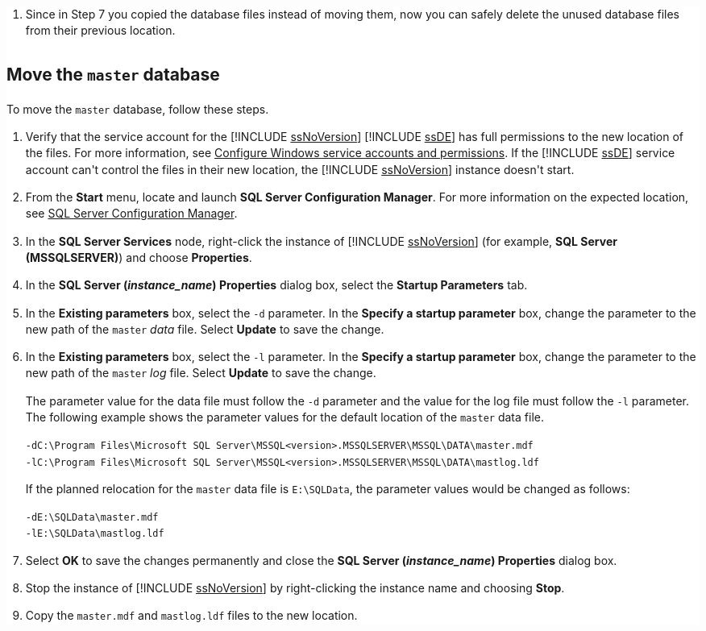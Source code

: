 1. Since in Step 7 you copied the database files instead of moving them, now you can safely delete the unused database files from their previous location.

<a id="master"></a>

## Move the `master` database

To move the `master` database, follow these steps.

1. Verify that the service account for the [!INCLUDE [ssNoVersion](../../includes/ssnoversion-md.md)] [!INCLUDE [ssDE](../../includes/ssde-md.md)] has full permissions to the new location of the files. For more information, see [Configure Windows service accounts and permissions](../../database-engine/configure-windows/configure-windows-service-accounts-and-permissions.md). If the [!INCLUDE [ssDE](../../includes/ssde-md.md)] service account can't control the files in their new location, the [!INCLUDE [ssNoVersion](../../includes/ssnoversion-md.md)] instance doesn't start.

1. From the **Start** menu, locate and launch **SQL Server Configuration Manager**. For more information on the expected location, see [SQL Server Configuration Manager](../sql-server-configuration-manager.md).

1. In the **SQL Server Services** node, right-click the instance of [!INCLUDE [ssNoVersion](../../includes/ssnoversion-md.md)] (for example, **SQL Server (MSSQLSERVER)**) and choose **Properties**.

1. In the **SQL Server (***instance_name***) Properties** dialog box, select the **Startup Parameters** tab.

1. In the **Existing parameters** box, select the `-d` parameter. In the **Specify a startup parameter** box, change the parameter to the new path of the `master` *data* file. Select **Update** to save the change.

1. In the **Existing parameters** box, select the `-l` parameter. In the **Specify a startup parameter** box, change the parameter to the new path of the `master` *log* file. Select **Update** to save the change.

   The parameter value for the data file must follow the `-d` parameter and the value for the log file must follow the `-l` parameter. The following example shows the parameter values for the default location of the `master` data file.

   ```output
   -dC:\Program Files\Microsoft SQL Server\MSSQL<version>.MSSQLSERVER\MSSQL\DATA\master.mdf
   -lC:\Program Files\Microsoft SQL Server\MSSQL<version>.MSSQLSERVER\MSSQL\DATA\mastlog.ldf
   ```

   If the planned relocation for the `master` data file is `E:\SQLData`, the parameter values would be changed as follows:

   ```output
   -dE:\SQLData\master.mdf
   -lE:\SQLData\mastlog.ldf
   ```

1. Select **OK** to save the changes permanently and close the **SQL Server (***instance_name***) Properties** dialog box.

1. Stop the instance of [!INCLUDE [ssNoVersion](../../includes/ssnoversion-md.md)] by right-clicking the instance name and choosing **Stop**.

1. Copy the `master.mdf` and `mastlog.ldf` files to the new location.
